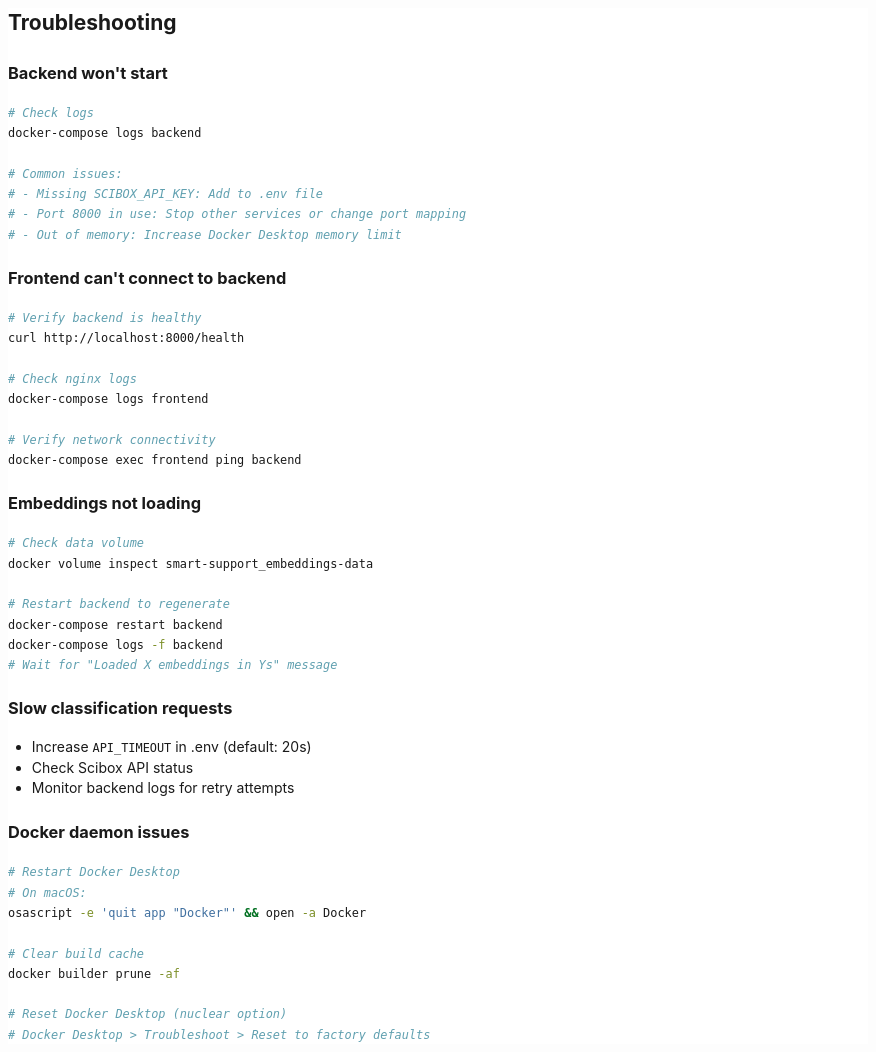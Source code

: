 ## Troubleshooting

### Backend won't start
```bash
# Check logs
docker-compose logs backend

# Common issues:
# - Missing SCIBOX_API_KEY: Add to .env file
# - Port 8000 in use: Stop other services or change port mapping
# - Out of memory: Increase Docker Desktop memory limit
```

### Frontend can't connect to backend
```bash
# Verify backend is healthy
curl http://localhost:8000/health

# Check nginx logs
docker-compose logs frontend

# Verify network connectivity
docker-compose exec frontend ping backend
```

### Embeddings not loading
```bash
# Check data volume
docker volume inspect smart-support_embeddings-data

# Restart backend to regenerate
docker-compose restart backend
docker-compose logs -f backend
# Wait for "Loaded X embeddings in Ys" message
```

### Slow classification requests
- Increase `API_TIMEOUT` in .env (default: 20s)
- Check Scibox API status
- Monitor backend logs for retry attempts

### Docker daemon issues
```bash
# Restart Docker Desktop
# On macOS:
osascript -e 'quit app "Docker"' && open -a Docker

# Clear build cache
docker builder prune -af

# Reset Docker Desktop (nuclear option)
# Docker Desktop > Troubleshoot > Reset to factory defaults
```
